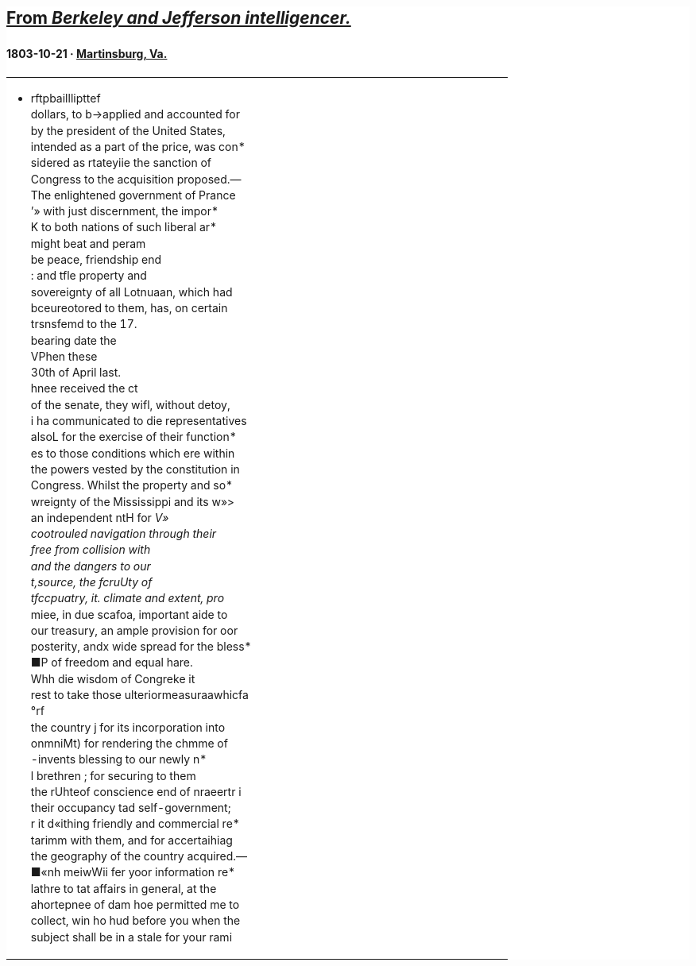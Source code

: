 
## [From _Berkeley and Jefferson intelligencer._](https://www.loc.gov/resource/sn85059525/1803-10-21/ed-1/?sp=2)

#### 1803-10-21 &middot; [Martinsburg, Va.](http://dbpedia.org/resource/Martinsburg%2C_West_Virginia)

<table style="width: 100%;"><tr><td style="width: 50%">

  
- rftpbailllipttef  
dollars, to b-&gt;applied and accounted for  
by the president of the United States,  
intended as a part of the price, was con*  
sidered as rtateyiie the sanction of  
Congress to the acquisition proposed.—  
The enlightened government of Prance  
’» with just discernment, the impor*  
K to both nations of such liberal ar*  
might beat and peram­  
be peace, friendship end  
: and tfle property and  
sovereignty of all Lotnuaan, which had  
bceureotored to them, has, on certain  
trsnsfemd to the 17.  
bearing date the  
VPhen these  
30th of April last.  
hnee received the ct­  
of the senate, they wifl, without detoy,  
i ha communicated to die representatives  
alsoL for the exercise of their function*  
es to those conditions which ere within  
the powers vested by the constitution in  
Congress. Whilst the property and so*  
wreignty of the Mississippi and its w»&gt;  
an independent ntH for *V»  
cootrouled navigation through their  
free from collision with  
and the dangers to our  
t,source, the fcruUty of  
tfccpuatry, it. climate and extent, pro*  
miee, in due scafoa, important aide to  
our treasury, an ample provision for oor  
posterity, andx wide spread for the bless*  
■P of freedom and equal hare.  
Whh die wisdom of Congreke it  
rest to take those ulteriormeasuraawhicfa  
°rf  
the country j for its incorporation into  
onmniMt) for rendering the chmme of  
-invents blessing to our newly n*  
l brethren ; for securing to them  
the rUhteof conscience end of nraeertr i  
their occupancy tad self-government;  
r it d«ithing friendly and commercial re*  
tarimm with them, and for accertaihiag  
the geography of the country acquired.—  
■«nh meiwWii fer yoor information re*  
lathre to tat affairs in general, at the  
ahortepnee of dam hoe permitted me to  
collect, win ho hud before you when the  
subject shall be in a stale for your rami
</td><td style="width: 50%; max-height: 75%; margin: auto; display: block;">